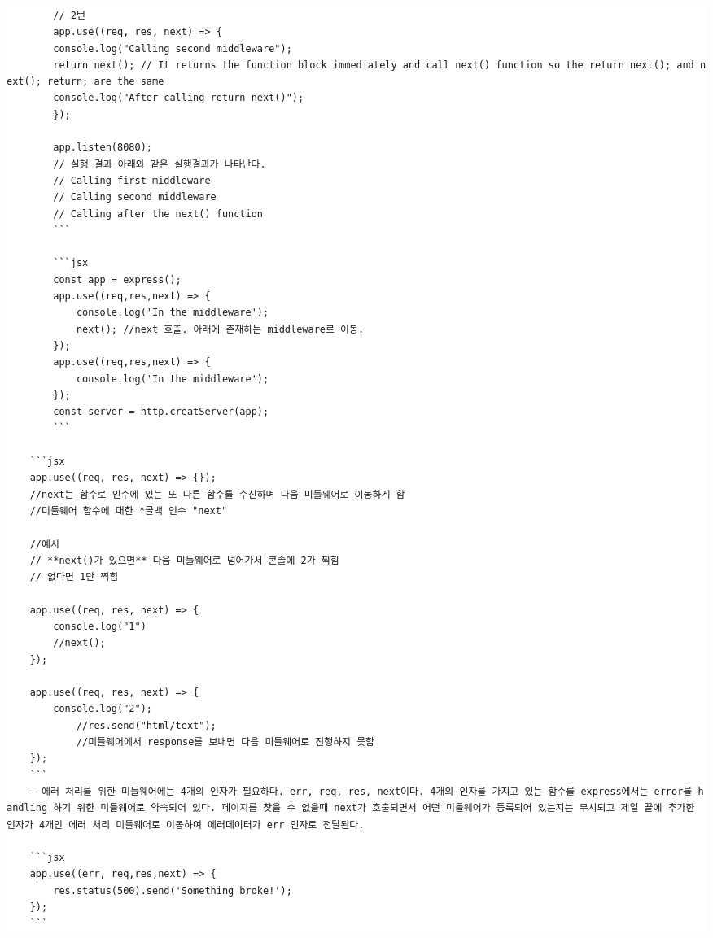             // 2번
            app.use((req, res, next) => {
            console.log("Calling second middleware");
            return next(); // It returns the function block immediately and call next() function so the return next(); and next(); return; are the same
            console.log("After calling return next()");
            });

            app.listen(8080);
            // 실행 결과 아래와 같은 실행결과가 나타난다. 
            // Calling first middleware
            // Calling second middleware
            // Calling after the next() function
            ```
    
            ```jsx
            const app = express();
            app.use((req,res,next) => {
                console.log('In the middleware');
                next(); //next 호출. 아래에 존재하는 middleware로 이동.
            });  
            app.use((req,res,next) => {
                console.log('In the middleware');
            });  
            const server = http.creatServer(app);
            ```
    
        ```jsx
        app.use((req, res, next) => {});
        //next는 함수로 인수에 있는 또 다른 함수를 수신하며 다음 미들웨어로 이동하게 함
        //미들웨어 함수에 대한 *콜백 인수 "next"
        
        //예시
        // **next()가 있으면** 다음 미들웨어로 넘어가서 콘솔에 2가 찍힘
        // 없다면 1만 찍힘
        
        app.use((req, res, next) => {
            console.log("1")
            //next();
        });
        
        app.use((req, res, next) => {
            console.log("2");
        		//res.send("html/text");
        		//미들웨어에서 response를 보내면 다음 미들웨어로 진행하지 못함
        });
        ```
        - 에러 처리를 위한 미들웨어에는 4개의 인자가 필요하다. err, req, res, next이다. 4개의 인자를 가지고 있는 함수를 express에서는 error를 handling 하기 위한 미들웨어로 약속되어 있다. 페이지를 찾을 수 없을때 next가 호출되면서 어떤 미들웨어가 등록되어 있는지는 무시되고 제일 끝에 추가한 인자가 4개인 에러 처리 미들웨어로 이동하여 에러데이터가 err 인자로 전달된다.
    
        ```jsx
        app.use((err, req,res,next) => {
        	res.status(500).send('Something broke!');
        });  
        ```
        
